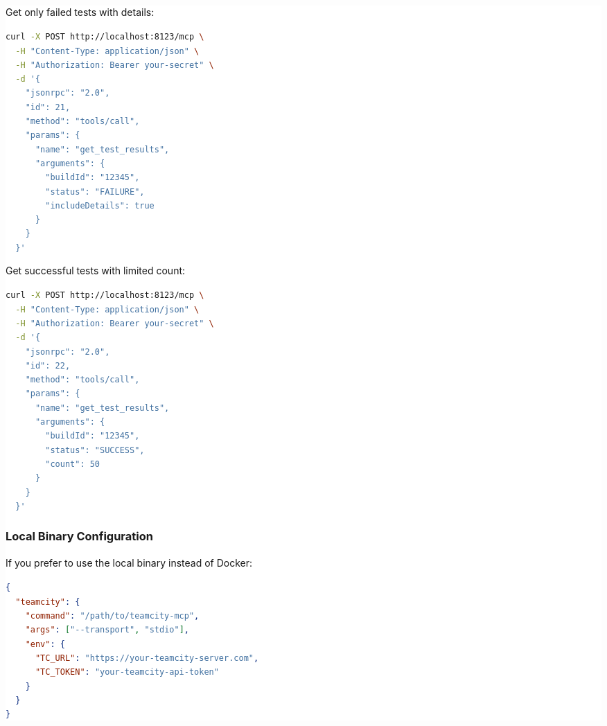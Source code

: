 Get only failed tests with details:
```bash
curl -X POST http://localhost:8123/mcp \
  -H "Content-Type: application/json" \
  -H "Authorization: Bearer your-secret" \
  -d '{
    "jsonrpc": "2.0",
    "id": 21,
    "method": "tools/call",
    "params": {
      "name": "get_test_results",
      "arguments": {
        "buildId": "12345",
        "status": "FAILURE",
        "includeDetails": true
      }
    }
  }'
```

Get successful tests with limited count:
```bash
curl -X POST http://localhost:8123/mcp \
  -H "Content-Type: application/json" \
  -H "Authorization: Bearer your-secret" \
  -d '{
    "jsonrpc": "2.0",
    "id": 22,
    "method": "tools/call",
    "params": {
      "name": "get_test_results",
      "arguments": {
        "buildId": "12345",
        "status": "SUCCESS",
        "count": 50
      }
    }
  }'
```


### Local Binary Configuration

If you prefer to use the local binary instead of Docker:

```json
{
  "teamcity": {
    "command": "/path/to/teamcity-mcp",
    "args": ["--transport", "stdio"],
    "env": {
      "TC_URL": "https://your-teamcity-server.com",
      "TC_TOKEN": "your-teamcity-api-token"
    }
  }
}
```
